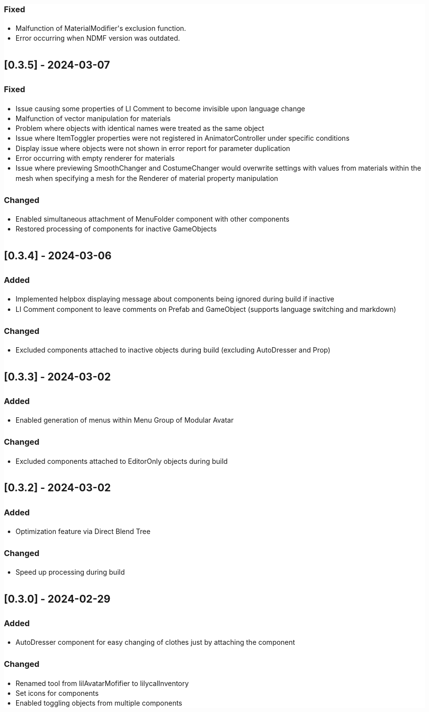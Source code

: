 ### Fixed
- Malfunction of MaterialModifier's exclusion function.
- Error occurring when NDMF version was outdated.

## [0.3.5] - 2024-03-07

### Fixed
- Issue causing some properties of LI Comment to become invisible upon language change
- Malfunction of vector manipulation for materials
- Problem where objects with identical names were treated as the same object
- Issue where ItemToggler properties were not registered in AnimatorController under specific conditions
- Display issue where objects were not shown in error report for parameter duplication
- Error occurring with empty renderer for materials
- Issue where previewing SmoothChanger and CostumeChanger would overwrite settings with values from materials within the mesh when specifying a mesh for the Renderer of material property manipulation

### Changed
- Enabled simultaneous attachment of MenuFolder component with other components
- Restored processing of components for inactive GameObjects

## [0.3.4] - 2024-03-06

### Added
- Implemented helpbox displaying message about components being ignored during build if inactive
- LI Comment component to leave comments on Prefab and GameObject (supports language switching and markdown)

### Changed
- Excluded components attached to inactive objects during build (excluding AutoDresser and Prop)

## [0.3.3] - 2024-03-02

### Added
- Enabled generation of menus within Menu Group of Modular Avatar

### Changed
- Excluded components attached to EditorOnly objects during build

## [0.3.2] - 2024-03-02

### Added
- Optimization feature via Direct Blend Tree

### Changed
- Speed up processing during build

## [0.3.0] - 2024-02-29

### Added
- AutoDresser component for easy changing of clothes just by attaching the component

### Changed
- Renamed tool from lilAvatarMofifier to lilycalInventory
- Set icons for components
- Enabled toggling objects from multiple components
